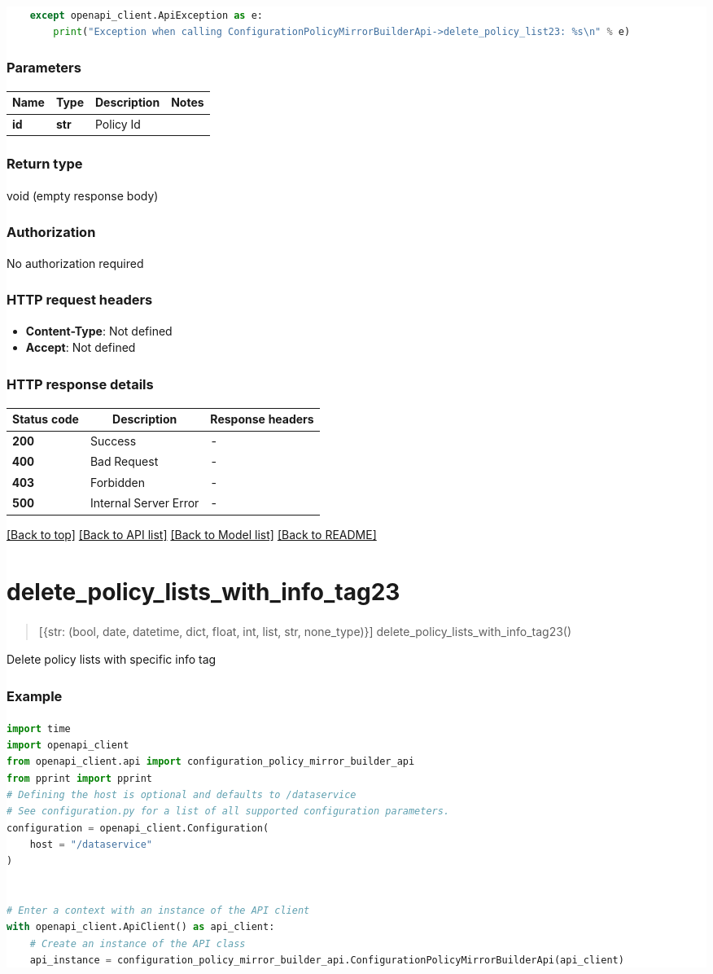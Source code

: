 ```python
    except openapi_client.ApiException as e:
        print("Exception when calling ConfigurationPolicyMirrorBuilderApi->delete_policy_list23: %s\n" % e)
```


### Parameters

Name | Type | Description  | Notes
------------- | ------------- | ------------- | -------------
 **id** | **str**| Policy Id |

### Return type

void (empty response body)

### Authorization

No authorization required

### HTTP request headers

 - **Content-Type**: Not defined
 - **Accept**: Not defined


### HTTP response details

| Status code | Description | Response headers |
|-------------|-------------|------------------|
**200** | Success |  -  |
**400** | Bad Request |  -  |
**403** | Forbidden |  -  |
**500** | Internal Server Error |  -  |

[[Back to top]](#) [[Back to API list]](../README.md#documentation-for-api-endpoints) [[Back to Model list]](../README.md#documentation-for-models) [[Back to README]](../README.md)

# **delete_policy_lists_with_info_tag23**
> [{str: (bool, date, datetime, dict, float, int, list, str, none_type)}] delete_policy_lists_with_info_tag23()



Delete policy lists with specific info tag

### Example


```python
import time
import openapi_client
from openapi_client.api import configuration_policy_mirror_builder_api
from pprint import pprint
# Defining the host is optional and defaults to /dataservice
# See configuration.py for a list of all supported configuration parameters.
configuration = openapi_client.Configuration(
    host = "/dataservice"
)


# Enter a context with an instance of the API client
with openapi_client.ApiClient() as api_client:
    # Create an instance of the API class
    api_instance = configuration_policy_mirror_builder_api.ConfigurationPolicyMirrorBuilderApi(api_client)
```